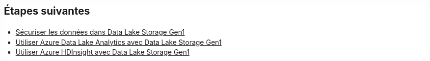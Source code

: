 ## <a name="next-steps"></a>Étapes suivantes

* [Sécuriser les données dans Data Lake Storage Gen1](data-lake-store-secure-data.md)
* [Utiliser Azure Data Lake Analytics avec Data Lake Storage Gen1](../data-lake-analytics/data-lake-analytics-get-started-portal.md)
* [Utiliser Azure HDInsight avec Data Lake Storage Gen1](data-lake-store-hdinsight-hadoop-use-portal.md)
